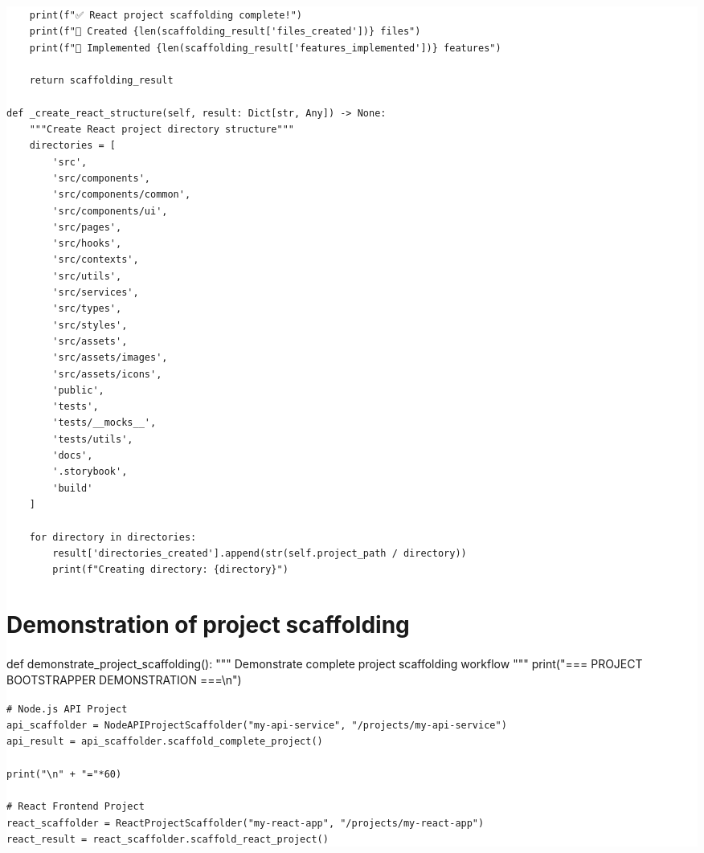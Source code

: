         print(f"✅ React project scaffolding complete!")
        print(f"📁 Created {len(scaffolding_result['files_created'])} files")
        print(f"🔧 Implemented {len(scaffolding_result['features_implemented'])} features")
        
        return scaffolding_result
    
    def _create_react_structure(self, result: Dict[str, Any]) -> None:
        """Create React project directory structure"""
        directories = [
            'src',
            'src/components',
            'src/components/common',
            'src/components/ui',
            'src/pages',
            'src/hooks',
            'src/contexts',
            'src/utils',
            'src/services',
            'src/types',
            'src/styles',
            'src/assets',
            'src/assets/images',
            'src/assets/icons',
            'public',
            'tests',
            'tests/__mocks__',
            'tests/utils',
            'docs',
            '.storybook',
            'build'
        ]
        
        for directory in directories:
            result['directories_created'].append(str(self.project_path / directory))
            print(f"Creating directory: {directory}")

# Demonstration of project scaffolding
def demonstrate_project_scaffolding():
    """
    Demonstrate complete project scaffolding workflow
    """
    print("=== PROJECT BOOTSTRAPPER DEMONSTRATION ===\n")
    
    # Node.js API Project
    api_scaffolder = NodeAPIProjectScaffolder("my-api-service", "/projects/my-api-service")
    api_result = api_scaffolder.scaffold_complete_project()
    
    print("\n" + "="*60)
    
    # React Frontend Project
    react_scaffolder = ReactProjectScaffolder("my-react-app", "/projects/my-react-app")
    react_result = react_scaffolder.scaffold_react_project()
    